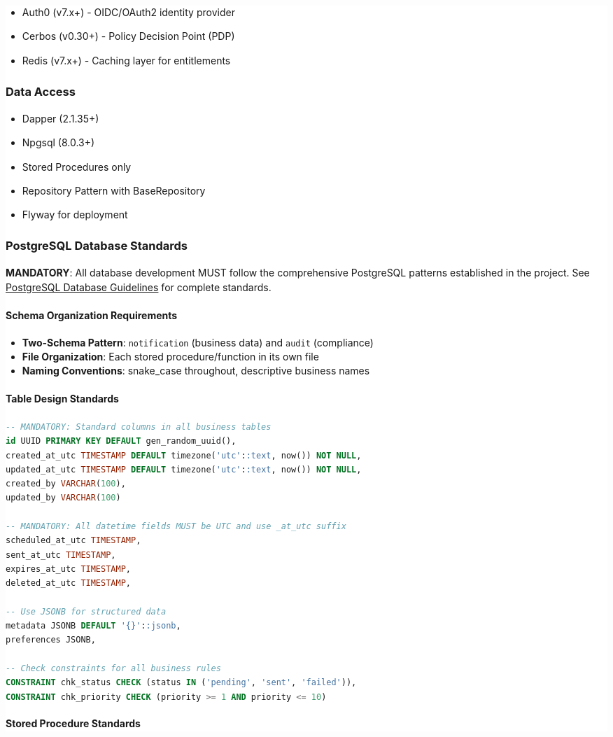 - Auth0 (v7.x+) - OIDC/OAuth2 identity provider

- Cerbos (v0.30+) - Policy Decision Point (PDP)

- Redis (v7.x+) - Caching layer for entitlements

### Data Access

- Dapper (2.1.35+)

- Npgsql (8.0.3+)

- Stored Procedures only

- Repository Pattern with BaseRepository<T>

- Flyway for deployment

### PostgreSQL Database Standards

**MANDATORY**: All database development MUST follow the comprehensive PostgreSQL patterns established in the project. See [PostgreSQL Database Guidelines](../docs/POSTGRESQL_DATABASE_GUIDELINES.md) for complete standards.

#### Schema Organization Requirements

- **Two-Schema Pattern**: `notification` (business data) and `audit` (compliance)
- **File Organization**: Each stored procedure/function in its own file
- **Naming Conventions**: snake_case throughout, descriptive business names

#### Table Design Standards

```sql
-- MANDATORY: Standard columns in all business tables
id UUID PRIMARY KEY DEFAULT gen_random_uuid(),
created_at_utc TIMESTAMP DEFAULT timezone('utc'::text, now()) NOT NULL,
updated_at_utc TIMESTAMP DEFAULT timezone('utc'::text, now()) NOT NULL,
created_by VARCHAR(100),
updated_by VARCHAR(100)

-- MANDATORY: All datetime fields MUST be UTC and use _at_utc suffix
scheduled_at_utc TIMESTAMP,
sent_at_utc TIMESTAMP,
expires_at_utc TIMESTAMP,
deleted_at_utc TIMESTAMP,

-- Use JSONB for structured data
metadata JSONB DEFAULT '{}'::jsonb,
preferences JSONB,

-- Check constraints for all business rules
CONSTRAINT chk_status CHECK (status IN ('pending', 'sent', 'failed')),
CONSTRAINT chk_priority CHECK (priority >= 1 AND priority <= 10)
```

#### Stored Procedure Standards
